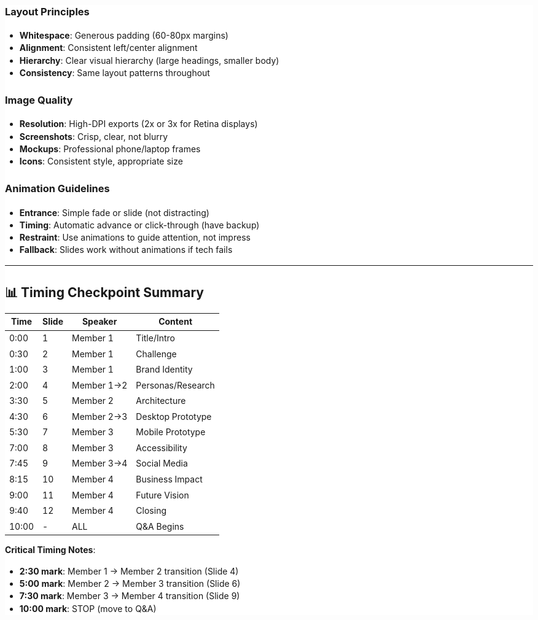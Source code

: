 ### Layout Principles
- **Whitespace**: Generous padding (60-80px margins)
- **Alignment**: Consistent left/center alignment
- **Hierarchy**: Clear visual hierarchy (large headings, smaller body)
- **Consistency**: Same layout patterns throughout

### Image Quality
- **Resolution**: High-DPI exports (2x or 3x for Retina displays)
- **Screenshots**: Crisp, clear, not blurry
- **Mockups**: Professional phone/laptop frames
- **Icons**: Consistent style, appropriate size

### Animation Guidelines
- **Entrance**: Simple fade or slide (not distracting)
- **Timing**: Automatic advance or click-through (have backup)
- **Restraint**: Use animations to guide attention, not impress
- **Fallback**: Slides work without animations if tech fails

---

## 📊 Timing Checkpoint Summary

| Time | Slide | Speaker | Content |
|------|-------|---------|---------|
| 0:00 | 1 | Member 1 | Title/Intro |
| 0:30 | 2 | Member 1 | Challenge |
| 1:00 | 3 | Member 1 | Brand Identity |
| 2:00 | 4 | Member 1→2 | Personas/Research |
| 3:30 | 5 | Member 2 | Architecture |
| 4:30 | 6 | Member 2→3 | Desktop Prototype |
| 5:30 | 7 | Member 3 | Mobile Prototype |
| 7:00 | 8 | Member 3 | Accessibility |
| 7:45 | 9 | Member 3→4 | Social Media |
| 8:15 | 10 | Member 4 | Business Impact |
| 9:00 | 11 | Member 4 | Future Vision |
| 9:40 | 12 | Member 4 | Closing |
| 10:00 | - | ALL | Q&A Begins |

**Critical Timing Notes**:
- **2:30 mark**: Member 1 → Member 2 transition (Slide 4)
- **5:00 mark**: Member 2 → Member 3 transition (Slide 6)
- **7:30 mark**: Member 3 → Member 4 transition (Slide 9)
- **10:00 mark**: STOP (move to Q&A)
